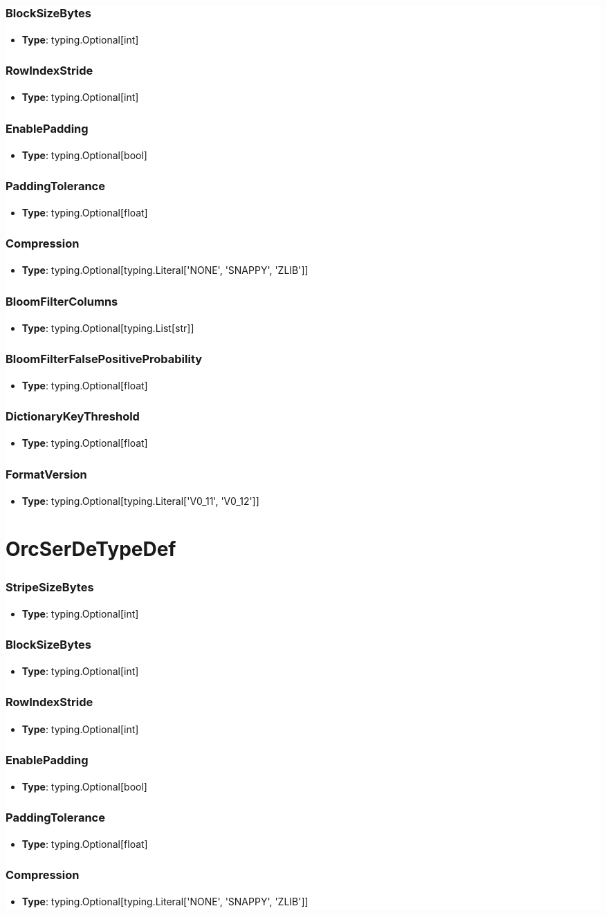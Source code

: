 ### BlockSizeBytes
- **Type**: typing.Optional[int]

### RowIndexStride
- **Type**: typing.Optional[int]

### EnablePadding
- **Type**: typing.Optional[bool]

### PaddingTolerance
- **Type**: typing.Optional[float]

### Compression
- **Type**: typing.Optional[typing.Literal['NONE', 'SNAPPY', 'ZLIB']]

### BloomFilterColumns
- **Type**: typing.Optional[typing.List[str]]

### BloomFilterFalsePositiveProbability
- **Type**: typing.Optional[float]

### DictionaryKeyThreshold
- **Type**: typing.Optional[float]

### FormatVersion
- **Type**: typing.Optional[typing.Literal['V0_11', 'V0_12']]


# OrcSerDeTypeDef

### StripeSizeBytes
- **Type**: typing.Optional[int]

### BlockSizeBytes
- **Type**: typing.Optional[int]

### RowIndexStride
- **Type**: typing.Optional[int]

### EnablePadding
- **Type**: typing.Optional[bool]

### PaddingTolerance
- **Type**: typing.Optional[float]

### Compression
- **Type**: typing.Optional[typing.Literal['NONE', 'SNAPPY', 'ZLIB']]
